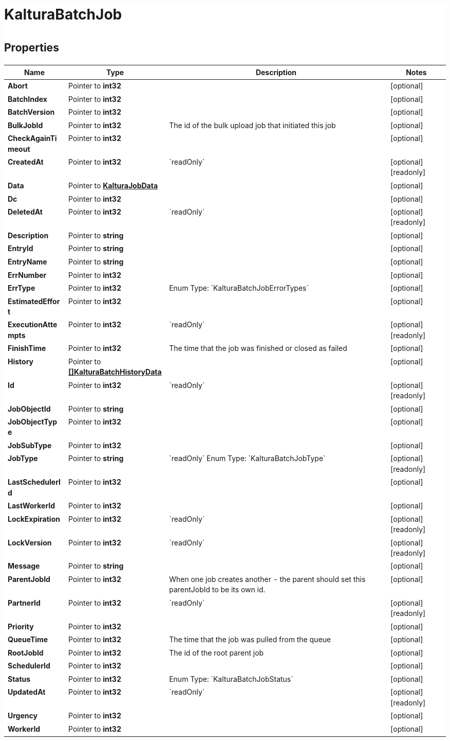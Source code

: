 # KalturaBatchJob

## Properties

Name | Type | Description | Notes
------------ | ------------- | ------------- | -------------
**Abort** | Pointer to **int32** |  | [optional] 
**BatchIndex** | Pointer to **int32** |  | [optional] 
**BatchVersion** | Pointer to **int32** |  | [optional] 
**BulkJobId** | Pointer to **int32** | The id of the bulk upload job that initiated this job | [optional] 
**CheckAgainTimeout** | Pointer to **int32** |  | [optional] 
**CreatedAt** | Pointer to **int32** | &#x60;readOnly&#x60; | [optional] [readonly] 
**Data** | Pointer to [**KalturaJobData**](KalturaJobData.md) |  | [optional] 
**Dc** | Pointer to **int32** |  | [optional] 
**DeletedAt** | Pointer to **int32** | &#x60;readOnly&#x60; | [optional] [readonly] 
**Description** | Pointer to **string** |  | [optional] 
**EntryId** | Pointer to **string** |  | [optional] 
**EntryName** | Pointer to **string** |  | [optional] 
**ErrNumber** | Pointer to **int32** |  | [optional] 
**ErrType** | Pointer to **int32** | Enum Type: &#x60;KalturaBatchJobErrorTypes&#x60; | [optional] 
**EstimatedEffort** | Pointer to **int32** |  | [optional] 
**ExecutionAttempts** | Pointer to **int32** | &#x60;readOnly&#x60; | [optional] [readonly] 
**FinishTime** | Pointer to **int32** | The time that the job was finished or closed as failed | [optional] 
**History** | Pointer to [**[]KalturaBatchHistoryData**](KalturaBatchHistoryData.md) |  | [optional] 
**Id** | Pointer to **int32** | &#x60;readOnly&#x60; | [optional] [readonly] 
**JobObjectId** | Pointer to **string** |  | [optional] 
**JobObjectType** | Pointer to **int32** |  | [optional] 
**JobSubType** | Pointer to **int32** |  | [optional] 
**JobType** | Pointer to **string** | &#x60;readOnly&#x60;  Enum Type: &#x60;KalturaBatchJobType&#x60; | [optional] [readonly] 
**LastSchedulerId** | Pointer to **int32** |  | [optional] 
**LastWorkerId** | Pointer to **int32** |  | [optional] 
**LockExpiration** | Pointer to **int32** | &#x60;readOnly&#x60; | [optional] [readonly] 
**LockVersion** | Pointer to **int32** | &#x60;readOnly&#x60; | [optional] [readonly] 
**Message** | Pointer to **string** |  | [optional] 
**ParentJobId** | Pointer to **int32** | When one job creates another - the parent should set this parentJobId to be its own id. | [optional] 
**PartnerId** | Pointer to **int32** | &#x60;readOnly&#x60; | [optional] [readonly] 
**Priority** | Pointer to **int32** |  | [optional] 
**QueueTime** | Pointer to **int32** | The time that the job was pulled from the queue | [optional] 
**RootJobId** | Pointer to **int32** | The id of the root parent job | [optional] 
**SchedulerId** | Pointer to **int32** |  | [optional] 
**Status** | Pointer to **int32** | Enum Type: &#x60;KalturaBatchJobStatus&#x60; | [optional] 
**UpdatedAt** | Pointer to **int32** | &#x60;readOnly&#x60; | [optional] [readonly] 
**Urgency** | Pointer to **int32** |  | [optional] 
**WorkerId** | Pointer to **int32** |  | [optional] 

